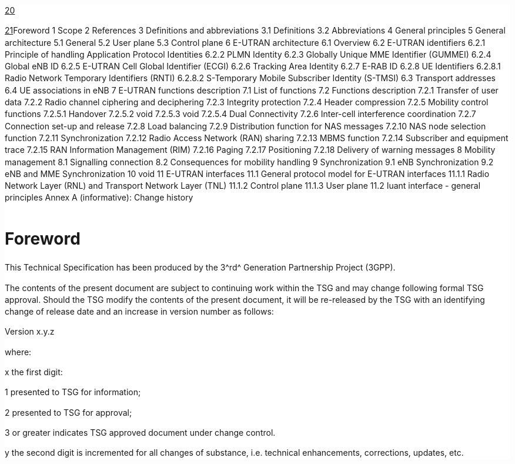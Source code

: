 [20](#iuant-interface---general-principles)

[21](#annex-a-informative-change-history)Foreword 1 Scope 2 References 3
Definitions and abbreviations 3.1 Definitions 3.2 Abbreviations 4
General principles 5 General architecture 5.1 General 5.2 User plane 5.3
Control plane 6 E-UTRAN architecture 6.1 Overview 6.2 E-UTRAN
identifiers 6.2.1 Principle of handling Application Protocol Identities
6.2.2 PLMN Identity 6.2.3 Globally Unique MME Identifier (GUMMEI) 6.2.4
Global eNB ID 6.2.5 E-UTRAN Cell Global Identifier (ECGI) 6.2.6 Tracking
Area Identity 6.2.7 E-RAB ID 6.2.8 UE Identifiers 6.2.8.1 Radio Network
Temporary Identifiers (RNTI) 6.2.8.2 S-Temporary Mobile Subscriber
Identity (S-TMSI) 6.3 Transport addresses 6.4 UE associations in eNB 7
E-UTRAN functions description 7.1 List of functions 7.2 Functions
description 7.2.1 Transfer of user data 7.2.2 Radio channel ciphering
and deciphering 7.2.3 Integrity protection 7.2.4 Header compression
7.2.5 Mobility control functions 7.2.5.1 Handover 7.2.5.2 void 7.2.5.3
void 7.2.5.4 Dual Connectivity 7.2.6 Inter-cell interference
coordination 7.2.7 Connection set-up and release 7.2.8 Load balancing
7.2.9 Distribution function for NAS messages 7.2.10 NAS node selection
function 7.2.11 Synchronization 7.2.12 Radio Access Network (RAN)
sharing 7.2.13 MBMS function 7.2.14 Subscriber and equipment trace
7.2.15 RAN Information Management (RIM) 7.2.16 Paging 7.2.17 Positioning
7.2.18 Delivery of warning messages 8 Mobility management 8.1 Signalling
connection 8.2 Consequences for mobility handling 9 Synchronization 9.1
eNB Synchronization 9.2 eNB and MME Synchronization 10 void 11 E-UTRAN
interfaces 11.1 General protocol model for E-UTRAN interfaces 11.1.1
Radio Network Layer (RNL) and Transport Network Layer (TNL) 11.1.2
Control plane 11.1.3 User plane 11.2 Iuant interface - general
principles Annex A (informative): Change history

Foreword
========

This Technical Specification has been produced by the 3^rd^ Generation
Partnership Project (3GPP).

The contents of the present document are subject to continuing work
within the TSG and may change following formal TSG approval. Should the
TSG modify the contents of the present document, it will be re-released
by the TSG with an identifying change of release date and an increase in
version number as follows:

Version x.y.z

where:

x the first digit:

1 presented to TSG for information;

2 presented to TSG for approval;

3 or greater indicates TSG approved document under change control.

y the second digit is incremented for all changes of substance, i.e.
technical enhancements, corrections, updates, etc.
